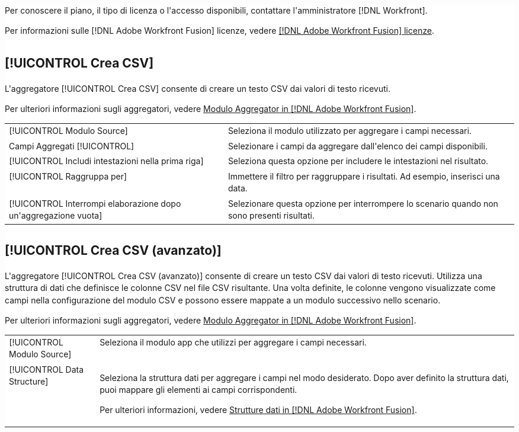  </tbody> 
</table>

Per conoscere il piano, il tipo di licenza o l&#39;accesso disponibili, contattare l&#39;amministratore [!DNL Workfront].

Per informazioni sulle [!DNL Adobe Workfront Fusion] licenze, vedere [[!DNL Adobe Workfront Fusion] licenze](../../workfront-fusion/get-started/license-automation-vs-integration.md).

## [!UICONTROL Crea CSV]

L&#39;aggregatore [!UICONTROL Crea CSV] consente di creare un testo CSV dai valori di testo ricevuti.

Per ulteriori informazioni sugli aggregatori, vedere [Modulo Aggregator in [!DNL Adobe Workfront Fusion]](../../workfront-fusion/modules/aggregator-module.md).

<table style="table-layout:auto">
    <tr>
        <td>[!UICONTROL Modulo Source]</td>
        <td>Seleziona il modulo utilizzato per aggregare i campi necessari.</td>
    </tr>
    <tr>
        <td>Campi Aggregati [!UICONTROL]</td>
        <td>Selezionare i campi da aggregare dall'elenco dei campi disponibili.</td>
    </tr>
    <tr>
        <td>[!UICONTROL Includi intestazioni nella prima riga]</td>
        <td>Seleziona questa opzione per includere le intestazioni nel risultato.</td>
    </tr>
    <tr>
        <td>[!UICONTROL Raggruppa per]</td>
        <td>Immettere il filtro per raggruppare i risultati. Ad esempio, inserisci una data.</td>
    </tr>
    <tr>
        <td>[!UICONTROL Interrompi elaborazione dopo un'aggregazione vuota]</td>
        <td>Selezionare questa opzione per interrompere lo scenario quando non sono presenti risultati.</td>
    </tr>
</table>

## [!UICONTROL Crea CSV (avanzato)]

L&#39;aggregatore [!UICONTROL Crea CSV (avanzato)] consente di creare un testo CSV dai valori di testo ricevuti. Utilizza una struttura di dati che definisce le colonne CSV nel file CSV risultante. Una volta definite, le colonne vengono visualizzate come campi nella configurazione del modulo CSV e possono essere mappate a un modulo successivo nello scenario.

Per ulteriori informazioni sugli aggregatori, vedere [Modulo Aggregator in [!DNL Adobe Workfront Fusion]](../../workfront-fusion/modules/aggregator-module.md).

<table style="table-layout:auto">
 <col> 
 <col> 
 <tbody> 
  <tr> 
   <td role="rowheader">[!UICONTROL Modulo Source]</td> 
   <td>Seleziona il modulo app che utilizzi per aggregare i campi necessari.</td> 
  </tr> 
  <tr> 
   <td role="rowheader">[!UICONTROL Data Structure]</td> 
   <td> <p>Seleziona la struttura dati per aggregare i campi nel modo desiderato. Dopo aver definito la struttura dati, puoi mappare gli elementi ai campi corrispondenti.</p> <p>Per ulteriori informazioni, vedere <a href="../../workfront-fusion/modules/data-structures.md" class="MCXref xref">Strutture dati in [!DNL Adobe Workfront Fusion]</a>.</p> </td> 
  </tr> 